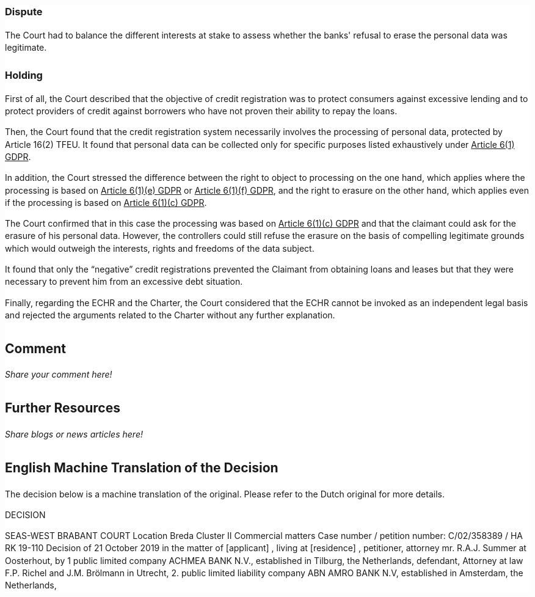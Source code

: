 ### Dispute

The Court had to balance the different interests at stake to assess whether the banks' refusal to erase the personal data was legitimate.

### Holding

First of all, the Court described that the objective of credit registration was to protect consumers against excessive lending and to protect providers of credit against borrowers who have not proven their ability to repay the loans.

Then, the Court found that the credit registration system necessarily involves the processing of personal data, protected by Article 16(2) TFEU. It found that personal data can be collected only for specific purposes listed exhaustively under [Article 6(1) GDPR](/index.php?title=Article_6_GDPR#1 "Article 6 GDPR").

In addition, the Court stressed the difference between the right to object to processing on the one hand, which applies where the processing is based on [Article 6(1)(e) GDPR](/index.php?title=Article_6_GDPR#1e "Article 6 GDPR") or [Article 6(1)(f) GDPR](/index.php?title=Article_6_GDPR#1f "Article 6 GDPR"), and the right to erasure on the other hand, which applies even if the processing is based on [Article 6(1)(c) GDPR](/index.php?title=Article_6_GDPR#1c "Article 6 GDPR").

The Court confirmed that in this case the processing was based on [Article 6(1)(c) GDPR](/index.php?title=Article_6_GDPR#1c "Article 6 GDPR") and that the claimant could ask for the erasure of his personal data. However, the controllers could still refuse the erasure on the basis of compelling legitimate grounds which would outweigh the interests, rights and freedoms of the data subject.

It found that only the “negative” credit registrations prevented the Claimant from obtaining loans and leases but that they were necessary to prevent him from an excessive debt situation.

Finally, regarding the ECHR and the Charter, the Court considered that the ECHR cannot be invoked as an independent legal basis and rejected the arguments related to the Charter without any further explanation.

## Comment

_Share your comment here!_

## Further Resources

_Share blogs or news articles here!_

## English Machine Translation of the Decision

The decision below is a machine translation of the original. Please refer to the Dutch original for more details.

DECISION

SEAS-WEST BRABANT COURT
Location Breda
Cluster II Commercial matters
Case number / petition number: C/02/358389 / HA RK 19-110
Decision of 21 October 2019
in the matter of
\[applicant\] ,
living at \[residence\] ,
petitioner,
attorney mr. R.A.J. Summer at Oosterhout,
by
1 public limited company ACHMEA BANK N.V.,
established in Tilburg, the Netherlands,
defendant,
Attorney at law F.P. Richel and J.M. Brölmann in Utrecht,
2. public limited liability company ABN AMRO BANK N.V,
established in Amsterdam, the Netherlands,